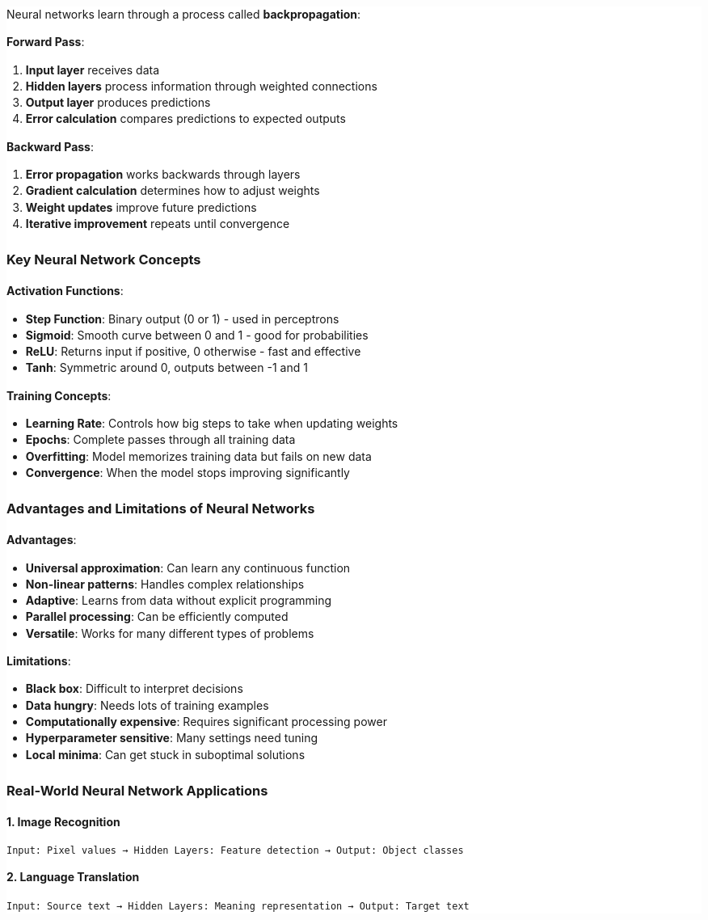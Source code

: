 Neural networks learn through a process called **backpropagation**:

**Forward Pass**:
1. **Input layer** receives data
2. **Hidden layers** process information through weighted connections
3. **Output layer** produces predictions
4. **Error calculation** compares predictions to expected outputs

**Backward Pass**:
1. **Error propagation** works backwards through layers
2. **Gradient calculation** determines how to adjust weights
3. **Weight updates** improve future predictions
4. **Iterative improvement** repeats until convergence

### Key Neural Network Concepts

**Activation Functions**:

- **Step Function**: Binary output (0 or 1) - used in perceptrons
- **Sigmoid**: Smooth curve between 0 and 1 - good for probabilities
- **ReLU**: Returns input if positive, 0 otherwise - fast and effective
- **Tanh**: Symmetric around 0, outputs between -1 and 1

**Training Concepts**:

- **Learning Rate**: Controls how big steps to take when updating weights
- **Epochs**: Complete passes through all training data
- **Overfitting**: Model memorizes training data but fails on new data
- **Convergence**: When the model stops improving significantly

### Advantages and Limitations of Neural Networks

**Advantages**:

- **Universal approximation**: Can learn any continuous function
- **Non-linear patterns**: Handles complex relationships
- **Adaptive**: Learns from data without explicit programming
- **Parallel processing**: Can be efficiently computed
- **Versatile**: Works for many different types of problems

**Limitations**:

- **Black box**: Difficult to interpret decisions
- **Data hungry**: Needs lots of training examples
- **Computationally expensive**: Requires significant processing power
- **Hyperparameter sensitive**: Many settings need tuning
- **Local minima**: Can get stuck in suboptimal solutions

### Real-World Neural Network Applications

**1. Image Recognition**
```
Input: Pixel values → Hidden Layers: Feature detection → Output: Object classes
```

**2. Language Translation**
```
Input: Source text → Hidden Layers: Meaning representation → Output: Target text
```
